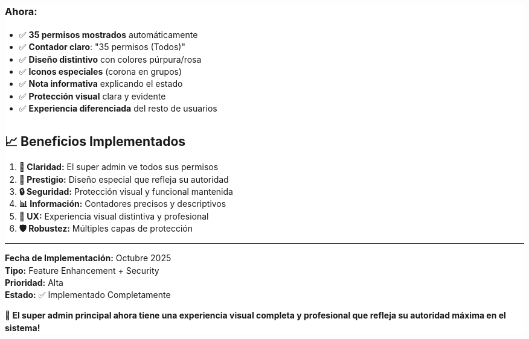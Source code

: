 ### **Ahora:**
- ✅ **35 permisos mostrados** automáticamente
- ✅ **Contador claro**: "35 permisos (Todos)"
- ✅ **Diseño distintivo** con colores púrpura/rosa
- ✅ **Iconos especiales** (corona en grupos)
- ✅ **Nota informativa** explicando el estado
- ✅ **Protección visual** clara y evidente
- ✅ **Experiencia diferenciada** del resto de usuarios

## 📈 Beneficios Implementados

1. **🎯 Claridad:** El super admin ve todos sus permisos
2. **👑 Prestigio:** Diseño especial que refleja su autoridad
3. **🔒 Seguridad:** Protección visual y funcional mantenida
4. **📊 Información:** Contadores precisos y descriptivos
5. **🎨 UX:** Experiencia visual distintiva y profesional
6. **🛡️ Robustez:** Múltiples capas de protección

---

**Fecha de Implementación:** Octubre 2025  
**Tipo:** Feature Enhancement + Security  
**Prioridad:** Alta  
**Estado:** ✅ Implementado Completamente

**🎉 El super admin principal ahora tiene una experiencia visual completa y profesional que refleja su autoridad máxima en el sistema!**
